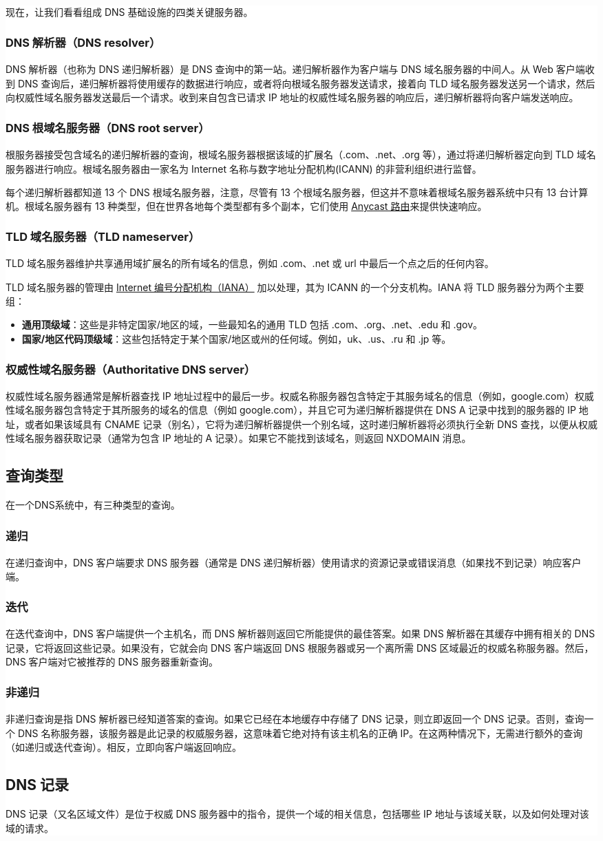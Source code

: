 现在，让我们看看组成 DNS 基础设施的四类关键服务器。

### DNS 解析器（DNS resolver）

DNS 解析器（也称为 DNS 递归解析器）是 DNS 查询中的第一站。递归解析器作为客户端与 DNS 域名服务器的中间人。从 Web 客户端收到 DNS 查询后，递归解析器将使用缓存的数据进行响应，或者将向根域名服务器发送请求，接着向 TLD 域名服务器发送另一个请求，然后向权威性域名服务器发送最后一个请求。收到来自包含已请求 IP 地址的权威性域名服务器的响应后，递归解析器将向客户端发送响应。

### DNS 根域名服务器（DNS root server）

根服务器接受包含域名的递归解析器的查询，根域名服务器根据该域的扩展名（.com、.net、.org 等），通过将递归解析器定向到 TLD 域名服务器进行响应。根域名服务器由一家名为 Internet 名称与数字地址分配机构(ICANN) 的非营利组织进行监督。

每个递归解析器都知道 13 个 DNS 根域名服务器，注意，尽管有 13 个根域名服务器，但这并不意味着根域名服务器系统中只有 13 台计算机。根域名服务器有 13 种类型，但在世界各地每个类型都有多个副本，它们使用 [Anycast 路由](https://en.wikipedia.org/wiki/Anycast)来提供快速响应。

### TLD 域名服务器（TLD nameserver）

TLD 域名服务器维护共享通用域扩展名的所有域名的信息，例如 .com、.net 或 url 中最后一个点之后的任何内容。

TLD 域名服务器的管理由 [Internet 编号分配机构（IANA）](https://www.iana.org) 加以处理，其为 ICANN 的一个分支机构。IANA 将 TLD 服务器分为两个主要组：

- **通用顶级域**：这些是非特定国家/地区的域，一些最知名的通用 TLD 包括 .com、.org、.net、.edu 和 .gov。
- **国家/地区代码顶级域**：这些包括特定于某个国家/地区或州的任何域。例如，uk、.us、.ru 和 .jp 等。

### 权威性域名服务器（Authoritative DNS server）

权威性域名服务器通常是解析器查找 IP 地址过程中的最后一步。权威名称服务器包含特定于其服务域名的信息（例如，google.com）权威性域名服务器包含特定于其所服务的域名的信息（例如 google.com），并且它可为递归解析器提供在 DNS A 记录中找到的服务器的 IP 地址，或者如果该域具有 CNAME 记录（别名），它将为递归解析器提供一个别名域，这时递归解析器将必须执行全新 DNS 查找，以便从权威性域名服务器获取记录（通常为包含 IP 地址的 A 记录）。如果它不能找到该域名，则返回 NXDOMAIN 消息。

## 查询类型

在一个DNS系统中，有三种类型的查询。

### 递归

在递归查询中，DNS 客户端要求 DNS 服务器（通常是 DNS 递归解析器）使用请求的资源记录或错误消息（如果找不到记录）响应客户端。

### 迭代

在迭代查询中，DNS 客户端提供一个主机名，而 DNS 解析器则返回它所能提供的最佳答案。如果 DNS 解析器在其缓存中拥有相关的 DNS 记录，它将返回这些记录。如果没有，它就会向 DNS 客户端返回 DNS 根服务器或另一个离所需 DNS 区域最近的权威名称服务器。然后，DNS 客户端对它被推荐的 DNS 服务器重新查询。

### 非递归

非递归查询是指 DNS 解析器已经知道答案的查询。如果它已经在本地缓存中存储了 DNS 记录，则立即返回一个 DNS 记录。否则，查询一个 DNS 名称服务器，该服务器是此记录的权威服务器，这意味着它绝对持有该主机名的正确 IP。在这两种情况下，无需进行额外的查询（如递归或迭代查询）。相反，立即向客户端返回响应。

## DNS 记录

DNS 记录（又名区域文件）是位于权威 DNS 服务器中的指令，提供一个域的相关信息，包括哪些 IP 地址与该域关联，以及如何处理对该域的请求。
